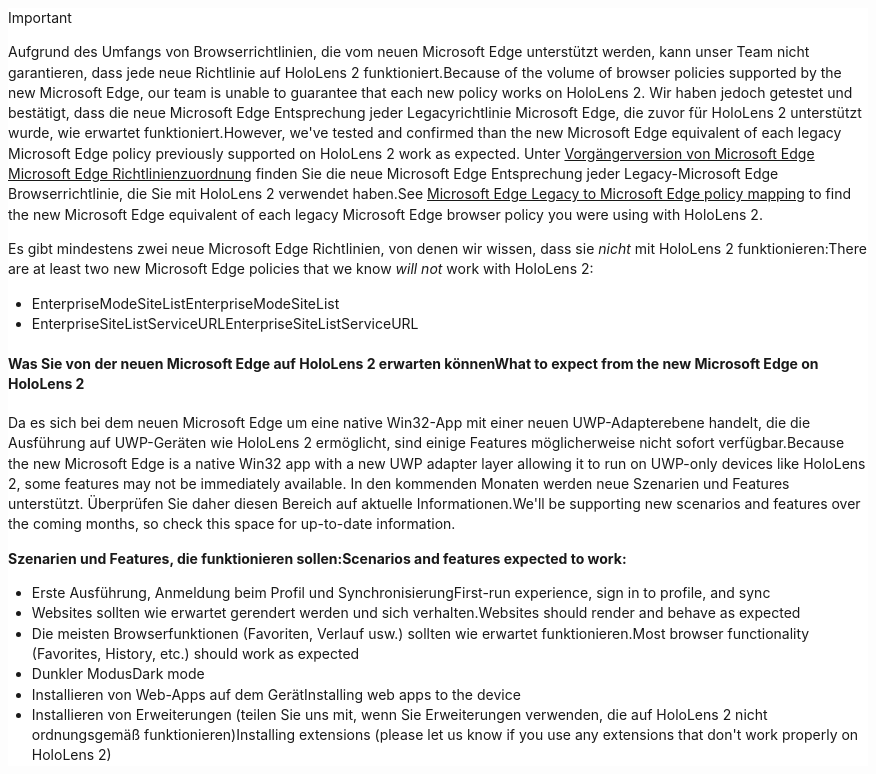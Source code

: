 > [!IMPORTANT]
> <span data-ttu-id="ae3cd-282">Aufgrund des Umfangs von Browserrichtlinien, die vom neuen Microsoft Edge unterstützt werden, kann unser Team nicht garantieren, dass jede neue Richtlinie auf HoloLens 2 funktioniert.</span><span class="sxs-lookup"><span data-stu-id="ae3cd-282">Because of the volume of browser policies supported by the new Microsoft Edge, our team is unable to guarantee that each new policy works on HoloLens 2.</span></span> <span data-ttu-id="ae3cd-283">Wir haben jedoch getestet und bestätigt, dass die neue Microsoft Edge Entsprechung jeder Legacyrichtlinie Microsoft Edge, die zuvor für HoloLens 2 unterstützt wurde, wie erwartet funktioniert.</span><span class="sxs-lookup"><span data-stu-id="ae3cd-283">However, we've tested and confirmed than the new Microsoft Edge equivalent of each legacy Microsoft Edge policy previously supported on HoloLens 2 work as expected.</span></span> <span data-ttu-id="ae3cd-284">Unter [Vorgängerversion von Microsoft Edge Microsoft Edge Richtlinienzuordnung](/deployedge/microsoft-edge-policy-map-legacy-to-newedge) finden Sie die neue Microsoft Edge Entsprechung jeder Legacy-Microsoft Edge Browserrichtlinie, die Sie mit HoloLens 2 verwendet haben.</span><span class="sxs-lookup"><span data-stu-id="ae3cd-284">See [Microsoft Edge Legacy to Microsoft Edge policy mapping](/deployedge/microsoft-edge-policy-map-legacy-to-newedge) to find the new Microsoft Edge equivalent of each legacy Microsoft Edge browser policy you were using with HoloLens 2.</span></span>
>
> <span data-ttu-id="ae3cd-285">Es gibt mindestens zwei neue Microsoft Edge Richtlinien, von denen wir wissen, dass sie *nicht* mit HoloLens 2 funktionieren:</span><span class="sxs-lookup"><span data-stu-id="ae3cd-285">There are at least two new Microsoft Edge policies that we know *will not* work with HoloLens 2:</span></span>
> - <span data-ttu-id="ae3cd-286">EnterpriseModeSiteList</span><span class="sxs-lookup"><span data-stu-id="ae3cd-286">EnterpriseModeSiteList</span></span>
> - <span data-ttu-id="ae3cd-287">EnterpriseSiteListServiceURL</span><span class="sxs-lookup"><span data-stu-id="ae3cd-287">EnterpriseSiteListServiceURL</span></span>

#### <a name="what-to-expect-from-the-new-microsoft-edge-on-hololens-2"></a><span data-ttu-id="ae3cd-288">Was Sie von der neuen Microsoft Edge auf HoloLens 2 erwarten können</span><span class="sxs-lookup"><span data-stu-id="ae3cd-288">What to expect from the new Microsoft Edge on HoloLens 2</span></span>

<span data-ttu-id="ae3cd-289">Da es sich bei dem neuen Microsoft Edge um eine native Win32-App mit einer neuen UWP-Adapterebene handelt, die die Ausführung auf UWP-Geräten wie HoloLens 2 ermöglicht, sind einige Features möglicherweise nicht sofort verfügbar.</span><span class="sxs-lookup"><span data-stu-id="ae3cd-289">Because the new Microsoft Edge is a native Win32 app with a new UWP adapter layer allowing it to run on UWP-only devices like HoloLens 2, some features may not be immediately available.</span></span> <span data-ttu-id="ae3cd-290">In den kommenden Monaten werden neue Szenarien und Features unterstützt. Überprüfen Sie daher diesen Bereich auf aktuelle Informationen.</span><span class="sxs-lookup"><span data-stu-id="ae3cd-290">We'll be supporting new scenarios and features over the coming months, so check this space for up-to-date information.</span></span>

<span data-ttu-id="ae3cd-291">**Szenarien und Features, die funktionieren sollen:**</span><span class="sxs-lookup"><span data-stu-id="ae3cd-291">**Scenarios and features expected to work:**</span></span>
- <span data-ttu-id="ae3cd-292">Erste Ausführung, Anmeldung beim Profil und Synchronisierung</span><span class="sxs-lookup"><span data-stu-id="ae3cd-292">First-run experience, sign in to profile, and sync</span></span>
- <span data-ttu-id="ae3cd-293">Websites sollten wie erwartet gerendert werden und sich verhalten.</span><span class="sxs-lookup"><span data-stu-id="ae3cd-293">Websites should render and behave as expected</span></span>
- <span data-ttu-id="ae3cd-294">Die meisten Browserfunktionen (Favoriten, Verlauf usw.) sollten wie erwartet funktionieren.</span><span class="sxs-lookup"><span data-stu-id="ae3cd-294">Most browser functionality (Favorites, History, etc.) should work as expected</span></span>
- <span data-ttu-id="ae3cd-295">Dunkler Modus</span><span class="sxs-lookup"><span data-stu-id="ae3cd-295">Dark mode</span></span>
- <span data-ttu-id="ae3cd-296">Installieren von Web-Apps auf dem Gerät</span><span class="sxs-lookup"><span data-stu-id="ae3cd-296">Installing web apps to the device</span></span>
- <span data-ttu-id="ae3cd-297">Installieren von Erweiterungen (teilen Sie uns mit, wenn Sie Erweiterungen verwenden, die auf HoloLens 2 nicht ordnungsgemäß funktionieren)</span><span class="sxs-lookup"><span data-stu-id="ae3cd-297">Installing extensions (please let us know if you use any extensions that don't work properly on HoloLens 2)</span></span>